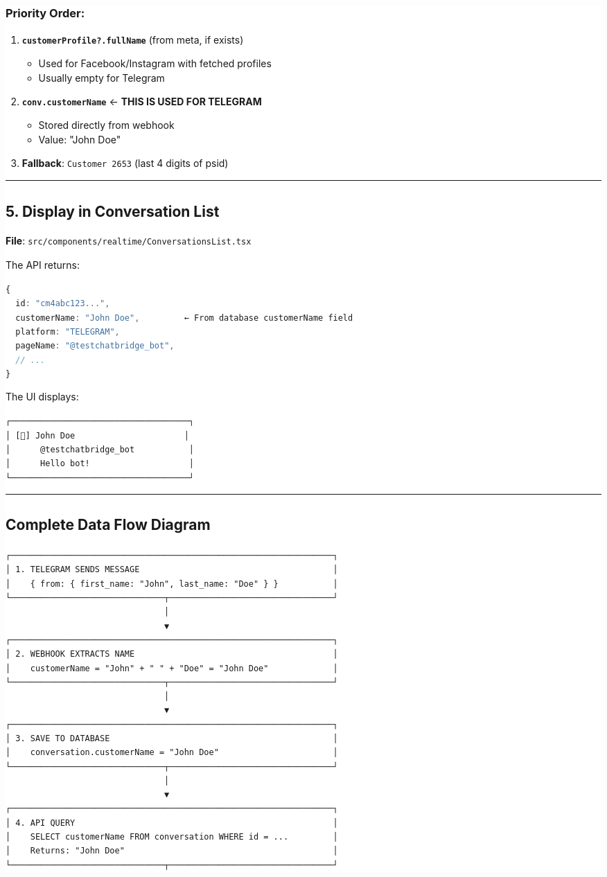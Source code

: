 ### Priority Order:

1. **`customerProfile?.fullName`** (from meta, if exists)
   - Used for Facebook/Instagram with fetched profiles
   - Usually empty for Telegram

2. **`conv.customerName`** ← **THIS IS USED FOR TELEGRAM**
   - Stored directly from webhook
   - Value: "John Doe"

3. **Fallback**: `Customer 2653` (last 4 digits of psid)

---

## 5. Display in Conversation List

**File**: `src/components/realtime/ConversationsList.tsx`

The API returns:
```typescript
{
  id: "cm4abc123...",
  customerName: "John Doe",         ← From database customerName field
  platform: "TELEGRAM",
  pageName: "@testchatbridge_bot",
  // ...
}
```

The UI displays:
```
┌────────────────────────────────────┐
│ [📱] John Doe                      │
│      @testchatbridge_bot           │
│      Hello bot!                    │
└────────────────────────────────────┘
```

---

## Complete Data Flow Diagram

```
┌─────────────────────────────────────────────────────────────────┐
│ 1. TELEGRAM SENDS MESSAGE                                       │
│    { from: { first_name: "John", last_name: "Doe" } }           │
└───────────────────────────────┬─────────────────────────────────┘
                                │
                                ▼
┌─────────────────────────────────────────────────────────────────┐
│ 2. WEBHOOK EXTRACTS NAME                                        │
│    customerName = "John" + " " + "Doe" = "John Doe"             │
└───────────────────────────────┬─────────────────────────────────┘
                                │
                                ▼
┌─────────────────────────────────────────────────────────────────┐
│ 3. SAVE TO DATABASE                                             │
│    conversation.customerName = "John Doe"                       │
└───────────────────────────────┬─────────────────────────────────┘
                                │
                                ▼
┌─────────────────────────────────────────────────────────────────┐
│ 4. API QUERY                                                    │
│    SELECT customerName FROM conversation WHERE id = ...         │
│    Returns: "John Doe"                                          │
└───────────────────────────────┬─────────────────────────────────┘
```